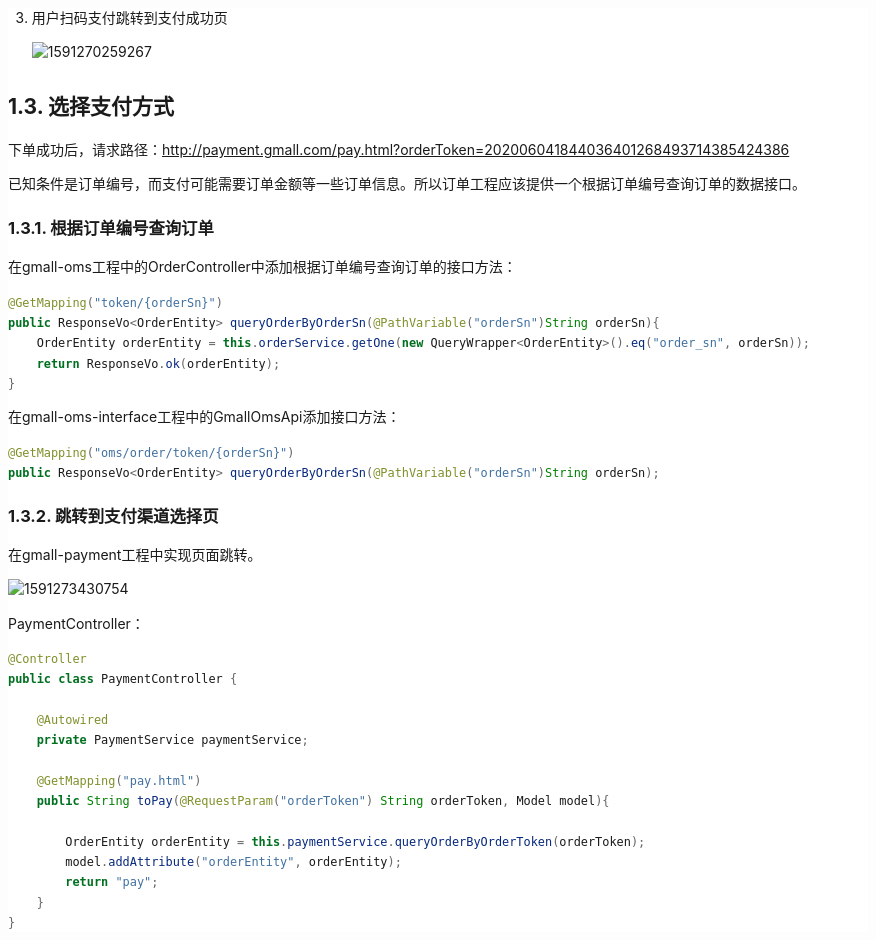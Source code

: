 3. 用户扫码支付跳转到支付成功页

   ![1591270259267](assets/1591270259267.png)



## 1.3. 选择支付方式

下单成功后，请求路径：http://payment.gmall.com/pay.html?orderToken=202006041844036401268493714385424386

已知条件是订单编号，而支付可能需要订单金额等一些订单信息。所以订单工程应该提供一个根据订单编号查询订单的数据接口。

### 1.3.1. 根据订单编号查询订单

在gmall-oms工程中的OrderController中添加根据订单编号查询订单的接口方法：

```java
@GetMapping("token/{orderSn}")
public ResponseVo<OrderEntity> queryOrderByOrderSn(@PathVariable("orderSn")String orderSn){
    OrderEntity orderEntity = this.orderService.getOne(new QueryWrapper<OrderEntity>().eq("order_sn", orderSn));
    return ResponseVo.ok(orderEntity);
}
```

在gmall-oms-interface工程中的GmallOmsApi添加接口方法：

```java
@GetMapping("oms/order/token/{orderSn}")
public ResponseVo<OrderEntity> queryOrderByOrderSn(@PathVariable("orderSn")String orderSn);
```



### 1.3.2. 跳转到支付渠道选择页

在gmall-payment工程中实现页面跳转。

 ![1591273430754](assets/1591273430754.png)

PaymentController：

```java
@Controller
public class PaymentController {

    @Autowired
    private PaymentService paymentService;

    @GetMapping("pay.html")
    public String toPay(@RequestParam("orderToken") String orderToken, Model model){

        OrderEntity orderEntity = this.paymentService.queryOrderByOrderToken(orderToken);
        model.addAttribute("orderEntity", orderEntity);
        return "pay";
    }
}
```
